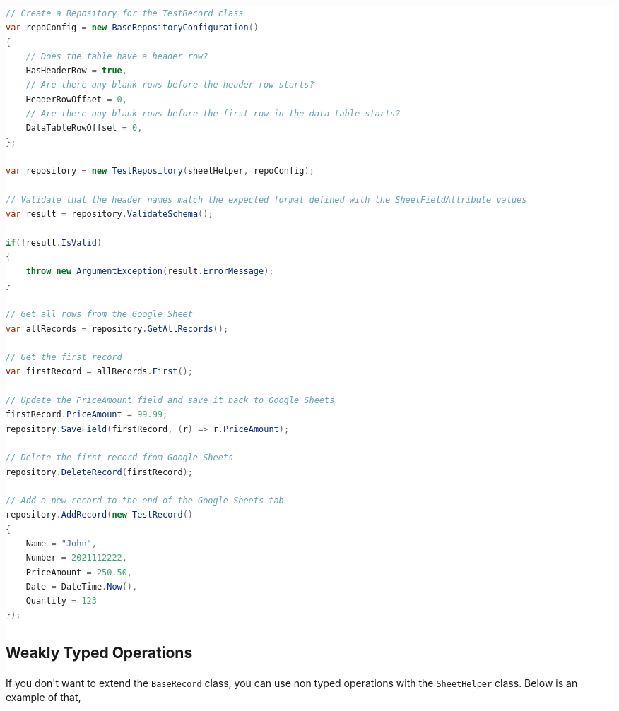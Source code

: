 ```csharp
// Create a Repository for the TestRecord class
var repoConfig = new BaseRepositoryConfiguration()
{
    // Does the table have a header row?
    HasHeaderRow = true,
    // Are there any blank rows before the header row starts?
    HeaderRowOffset = 0,
    // Are there any blank rows before the first row in the data table starts?                
    DataTableRowOffset = 0,
};

var repository = new TestRepository(sheetHelper, repoConfig);

// Validate that the header names match the expected format defined with the SheetFieldAttribute values
var result = repository.ValidateSchema();

if(!result.IsValid)
{
    throw new ArgumentException(result.ErrorMessage);
}

// Get all rows from the Google Sheet
var allRecords = repository.GetAllRecords();

// Get the first record
var firstRecord = allRecords.First();

// Update the PriceAmount field and save it back to Google Sheets
firstRecord.PriceAmount = 99.99;
repository.SaveField(firstRecord, (r) => r.PriceAmount);

// Delete the first record from Google Sheets
repository.DeleteRecord(firstRecord);

// Add a new record to the end of the Google Sheets tab
repository.AddRecord(new TestRecord()
{
    Name = "John",
    Number = 2021112222,
    PriceAmount = 250.50,
    Date = DateTime.Now(),
    Quantity = 123
});

```
## Weakly Typed Operations
If you don't want to extend the ````BaseRecord```` class, you can use non typed operations with the ````SheetHelper```` class.  Below is an example of that,
